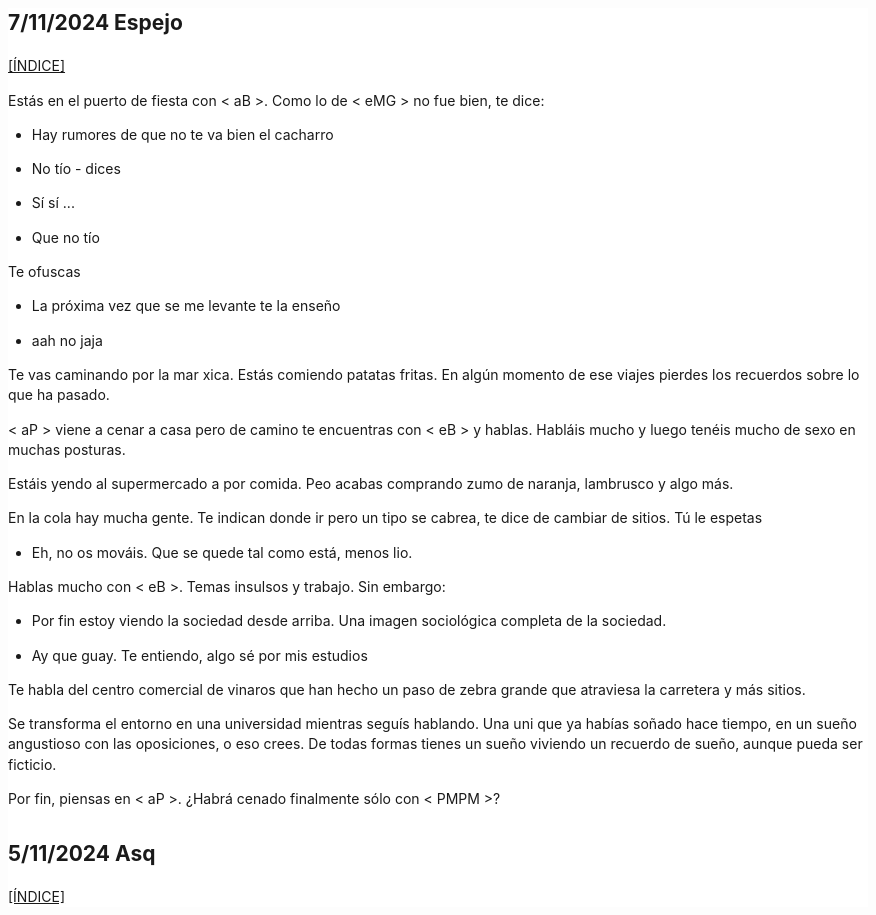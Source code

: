 
## 7/11/2024 Espejo

[[ÍNDICE]](#sueños-por-editar)


Estás en el puerto de fiesta con < aB >.
Como lo de < eMG > no fue bien, te dice:

- Hay rumores de que no te va bien el cacharro

- No tío - dices

- Sí sí ...

- Que no tío

Te ofuscas

- La próxima vez que se me levante te la enseño

- aah no jaja

Te vas caminando por la mar xica.
Estás comiendo patatas fritas.
En algún momento de ese viajes pierdes los recuerdos sobre lo que ha pasado.

< aP > viene a cenar a casa pero de camino te encuentras con < eB > y hablas.
Habláis mucho y luego tenéis mucho de sexo en muchas posturas.

Estáis yendo al supermercado a por comida. Peo acabas comprando zumo de naranja, lambrusco y algo más.

En la cola hay mucha gente.
Te indican donde ir pero un tipo se cabrea, te dice de cambiar de sitios. Tú le espetas

- Eh, no os mováis. Que se quede tal como está, menos lio.

Hablas mucho con < eB >.
Temas insulsos y trabajo. Sin embargo:

- Por fin estoy viendo la sociedad desde arriba. Una imagen sociológica completa de la sociedad.

- Ay que guay. Te entiendo, algo sé por mis estudios

Te habla del centro comercial de vinaros que han hecho un paso de zebra grande que atraviesa la carretera y más sitios.

Se transforma el entorno en una universidad mientras seguís hablando.
Una uni que ya habías soñado hace tiempo, en un sueño angustioso con las oposiciones, o eso crees.
De todas formas tienes un sueño viviendo un recuerdo de sueño, aunque pueda ser ficticio.

Por fin, piensas en < aP >.
¿Habrá cenado finalmente sólo con < PMPM >?




## 5/11/2024 Asq

[[ÍNDICE]](#sueños-por-editar)
